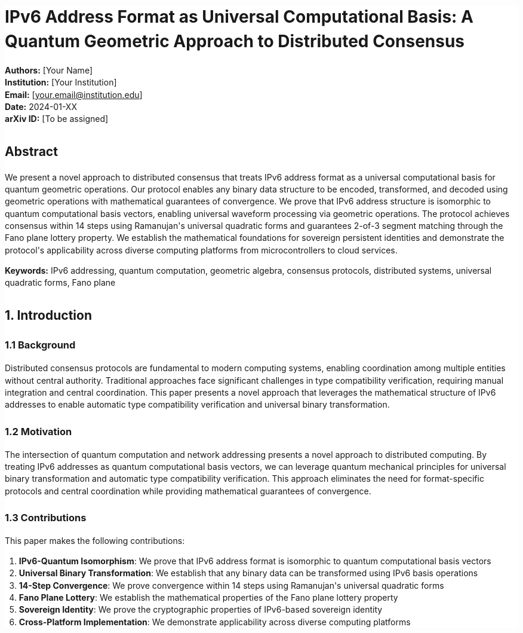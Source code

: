 # IPv6 Address Format as Universal Computational Basis: A Quantum Geometric Approach to Distributed Consensus

**Authors:** [Your Name]  
**Institution:** [Your Institution]  
**Email:** [your.email@institution.edu]  
**Date:** 2024-01-XX  
**arXiv ID:** [To be assigned]

## Abstract

We present a novel approach to distributed consensus that treats IPv6 address format as a universal computational basis for quantum geometric operations. Our protocol enables any binary data structure to be encoded, transformed, and decoded using geometric operations with mathematical guarantees of convergence. We prove that IPv6 address structure is isomorphic to quantum computational basis vectors, enabling universal waveform processing via geometric operations. The protocol achieves consensus within 14 steps using Ramanujan's universal quadratic forms and guarantees 2-of-3 segment matching through the Fano plane lottery property. We establish the mathematical foundations for sovereign persistent identities and demonstrate the protocol's applicability across diverse computing platforms from microcontrollers to cloud services.

**Keywords:** IPv6 addressing, quantum computation, geometric algebra, consensus protocols, distributed systems, universal quadratic forms, Fano plane

## 1. Introduction

### 1.1 Background

Distributed consensus protocols are fundamental to modern computing systems, enabling coordination among multiple entities without central authority. Traditional approaches face significant challenges in type compatibility verification, requiring manual integration and central coordination. This paper presents a novel approach that leverages the mathematical structure of IPv6 addresses to enable automatic type compatibility verification and universal binary transformation.

### 1.2 Motivation

The intersection of quantum computation and network addressing presents a novel approach to distributed computing. By treating IPv6 addresses as quantum computational basis vectors, we can leverage quantum mechanical principles for universal binary transformation and automatic type compatibility verification. This approach eliminates the need for format-specific protocols and central coordination while providing mathematical guarantees of convergence.

### 1.3 Contributions

This paper makes the following contributions:

1. **IPv6-Quantum Isomorphism**: We prove that IPv6 address format is isomorphic to quantum computational basis vectors
2. **Universal Binary Transformation**: We establish that any binary data can be transformed using IPv6 basis operations
3. **14-Step Convergence**: We prove convergence within 14 steps using Ramanujan's universal quadratic forms
4. **Fano Plane Lottery**: We establish the mathematical properties of the Fano plane lottery property
5. **Sovereign Identity**: We prove the cryptographic properties of IPv6-based sovereign identity
6. **Cross-Platform Implementation**: We demonstrate applicability across diverse computing platforms

